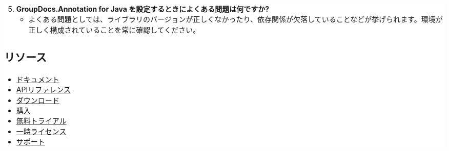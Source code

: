 5. **GroupDocs.Annotation for Java を設定するときによくある問題は何ですか?**
   - よくある問題としては、ライブラリのバージョンが正しくなかったり、依存関係が欠落していることなどが挙げられます。環境が正しく構成されていることを常に確認してください。

## リソース
- [ドキュメント](https://docs.groupdocs.com/annotation/java/)
- [APIリファレンス](https://reference.groupdocs.com/annotation/java/)
- [ダウンロード](https://releases.groupdocs.com/annotation/java/)
- [購入](https://purchase.groupdocs.com/buy)
- [無料トライアル](https://releases.groupdocs.com/annotation/java/)
- [一時ライセンス](https://purchase.groupdocs.com/temporary-license/)
- [サポート](https://forum.groupdocs.com/c/annotation/)